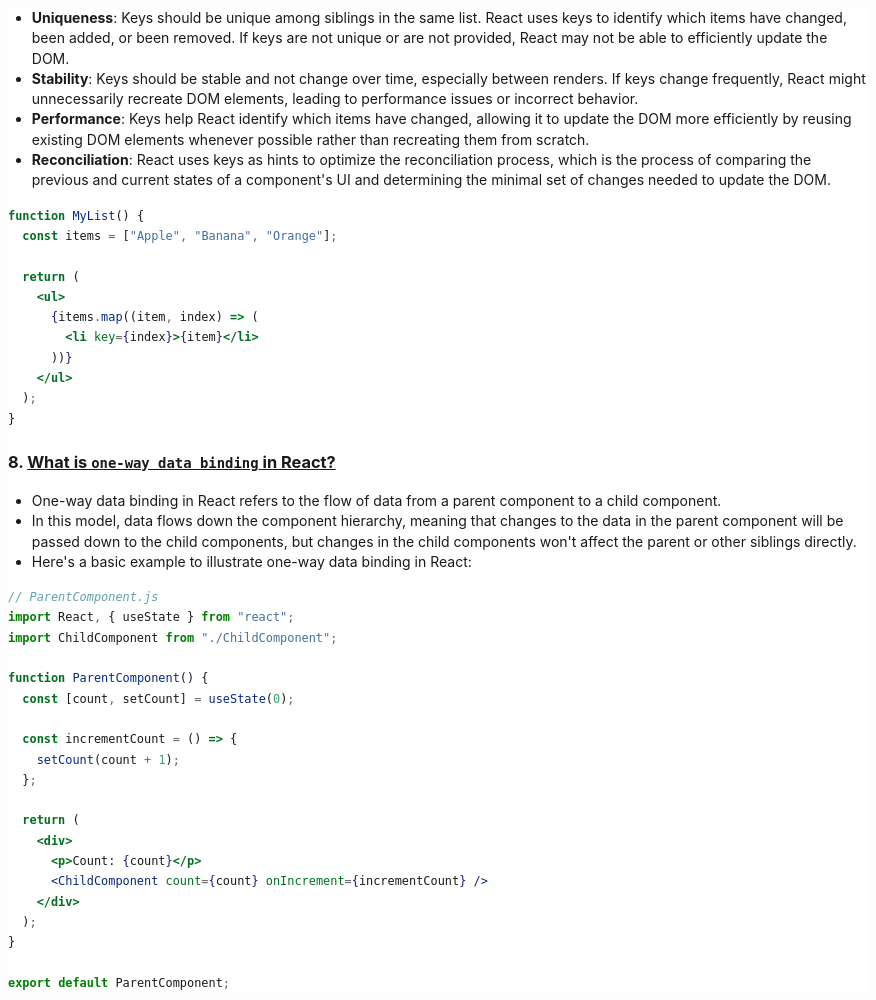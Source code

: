   - **Uniqueness**: Keys should be unique among siblings in the same list. React uses keys to identify which items have changed, been added, or been removed. If keys are not unique or are not provided, React may not be able to efficiently update the DOM.
  - **Stability**: Keys should be stable and not change over time, especially between renders. If keys change frequently, React might unnecessarily recreate DOM elements, leading to performance issues or incorrect behavior.
  - **Performance**: Keys help React identify which items have changed, allowing it to update the DOM more efficiently by reusing existing DOM elements whenever possible rather than recreating them from scratch.
  - **Reconciliation**: React uses keys as hints to optimize the reconciliation process, which is the process of comparing the previous and current states of a component's UI and determining the minimal set of changes needed to update the DOM.

```jsx
function MyList() {
  const items = ["Apple", "Banana", "Orange"];

  return (
    <ul>
      {items.map((item, index) => (
        <li key={index}>{item}</li>
      ))}
    </ul>
  );
}
```

### 8. <ins>What is `one-way data binding` in React?</ins>

- One-way data binding in React refers to the flow of data from a parent component to a child component.
- In this model, data flows down the component hierarchy, meaning that changes to the data in the parent component will be passed down to the child components, but changes in the child components won't affect the parent or other siblings directly.
- Here's a basic example to illustrate one-way data binding in React:

```jsx
// ParentComponent.js
import React, { useState } from "react";
import ChildComponent from "./ChildComponent";

function ParentComponent() {
  const [count, setCount] = useState(0);

  const incrementCount = () => {
    setCount(count + 1);
  };

  return (
    <div>
      <p>Count: {count}</p>
      <ChildComponent count={count} onIncrement={incrementCount} />
    </div>
  );
}

export default ParentComponent;
```
